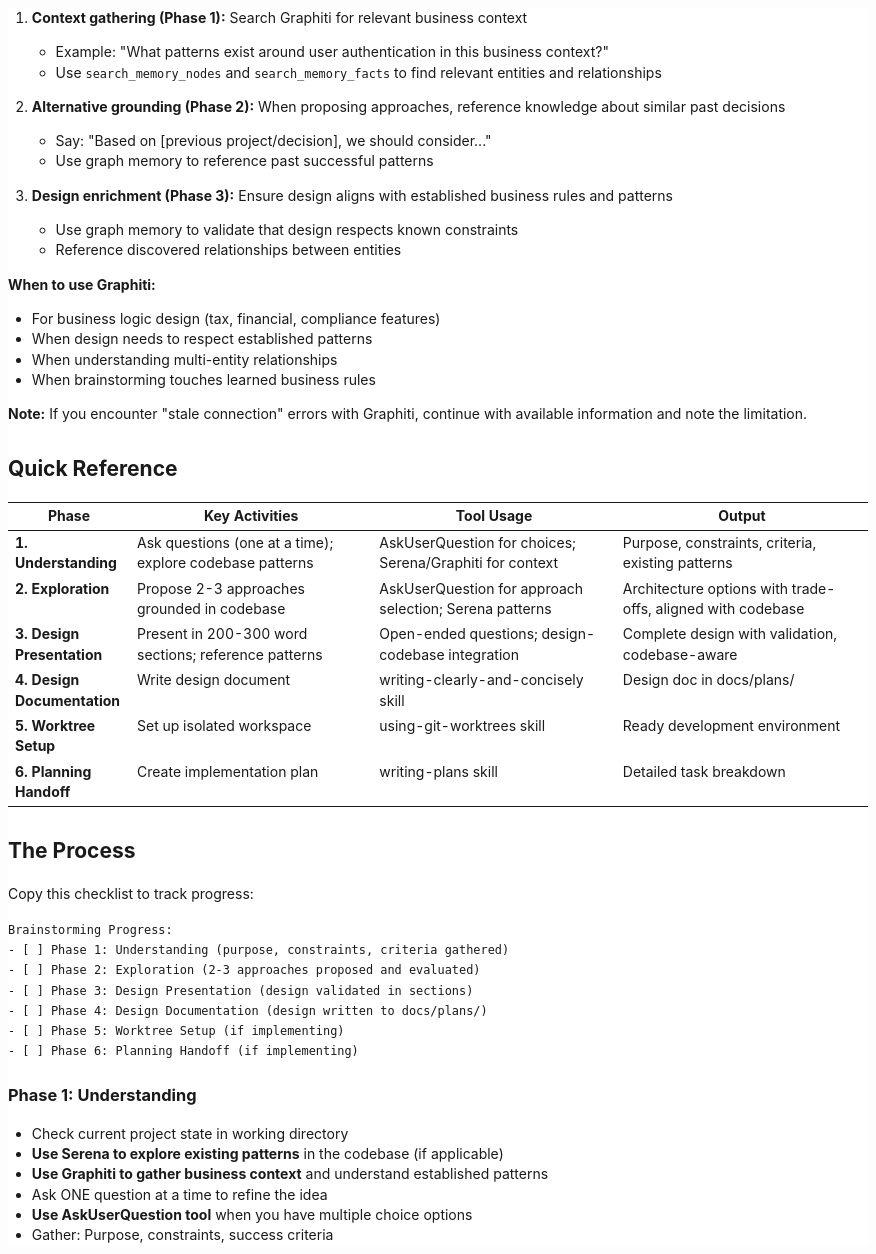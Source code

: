 1. **Context gathering (Phase 1):** Search Graphiti for relevant business context
   - Example: "What patterns exist around user authentication in this business context?"
   - Use `search_memory_nodes` and `search_memory_facts` to find relevant entities and relationships

2. **Alternative grounding (Phase 2):** When proposing approaches, reference knowledge about similar past decisions
   - Say: "Based on [previous project/decision], we should consider..."
   - Use graph memory to reference past successful patterns

3. **Design enrichment (Phase 3):** Ensure design aligns with established business rules and patterns
   - Use graph memory to validate that design respects known constraints
   - Reference discovered relationships between entities

**When to use Graphiti:**
- For business logic design (tax, financial, compliance features)
- When design needs to respect established patterns
- When understanding multi-entity relationships
- When brainstorming touches learned business rules

**Note:** If you encounter "stale connection" errors with Graphiti, continue with available information and note the limitation.

## Quick Reference

| Phase | Key Activities | Tool Usage | Output |
|-------|---------------|------------|--------|
| **1. Understanding** | Ask questions (one at a time); explore codebase patterns | AskUserQuestion for choices; Serena/Graphiti for context | Purpose, constraints, criteria, existing patterns |
| **2. Exploration** | Propose 2-3 approaches grounded in codebase | AskUserQuestion for approach selection; Serena patterns | Architecture options with trade-offs, aligned with codebase |
| **3. Design Presentation** | Present in 200-300 word sections; reference patterns | Open-ended questions; design-codebase integration | Complete design with validation, codebase-aware |
| **4. Design Documentation** | Write design document | writing-clearly-and-concisely skill | Design doc in docs/plans/ |
| **5. Worktree Setup** | Set up isolated workspace | using-git-worktrees skill | Ready development environment |
| **6. Planning Handoff** | Create implementation plan | writing-plans skill | Detailed task breakdown |

## The Process

Copy this checklist to track progress:

```
Brainstorming Progress:
- [ ] Phase 1: Understanding (purpose, constraints, criteria gathered)
- [ ] Phase 2: Exploration (2-3 approaches proposed and evaluated)
- [ ] Phase 3: Design Presentation (design validated in sections)
- [ ] Phase 4: Design Documentation (design written to docs/plans/)
- [ ] Phase 5: Worktree Setup (if implementing)
- [ ] Phase 6: Planning Handoff (if implementing)
```

### Phase 1: Understanding
- Check current project state in working directory
- **Use Serena to explore existing patterns** in the codebase (if applicable)
- **Use Graphiti to gather business context** and understand established patterns
- Ask ONE question at a time to refine the idea
- **Use AskUserQuestion tool** when you have multiple choice options
- Gather: Purpose, constraints, success criteria
